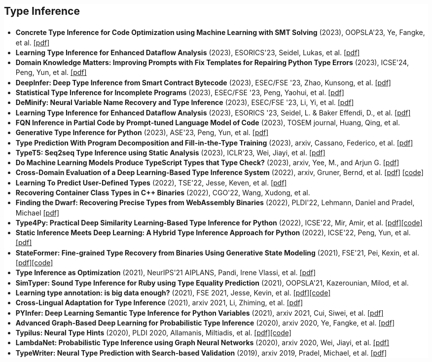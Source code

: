 ## Type Inference

- **Concrete Type Inference for Code Optimization using Machine Learning with SMT Solving** (2023), OOPSLA'23, Ye, Fangke, et al. [[pdf]](https://dl.acm.org/doi/pdf/10.1145/3622825)
- **Learning Type Inference for Enhanced Dataflow Analysis** (2023), ESORICS'23, Seidel, Lukas, et al. [[pdf]](https://arxiv.org/pdf/2310.00673) 
- **Domain Knowledge Matters: Improving Prompts with Fix Templates for Repairing Python Type Errors** (2023), ICSE'24, Peng, Yun, et al. [[pdf]](https://arxiv.org/pdf/2306.01394)
- **DeepInfer: Deep Type Inference from Smart Contract Bytecode** (2023), ESEC/FSE '23, Zhao, Kunsong, et al. [[pdf]](https://dl.acm.org/doi/pdf/10.1145/3611643.3616343)
- **Statistical Type Inference for Incomplete Programs** (2023), ESEC/FSE '23, Peng, Yaohui, et al. [[pdf]](https://dl.acm.org/doi/pdf/10.1145/3611643.3616283)
- **DeMinify: Neural Variable Name Recovery and Type Inference** (2023), ESEC/FSE '23, Li, Yi, et al. [[pdf]](https://dl.acm.org/doi/pdf/10.1145/3611643.3616368)
- **Learning Type Inference for Enhanced Dataflow Analysis** (2023), ESORICS '23, Seidel, L. & Baker Effendi, D., et al. [[pdf]](https://arxiv.org/pdf/2310.00673.pdf)
- **FQN Inference in Partial Code by Prompt-tuned Language Model of Code** (2023), TOSEM journal, Huang, Qing, et al. 
- **Generative Type Inference for Python** (2023), ASE'23, Peng, Yun, et al. [[pdf]](https://arxiv.org/pdf/2307.09163)
- **Type Prediction With Program Decomposition and Fill-in-the-Type Training** (2023), arxiv, Cassano, Federico, et al. [[pdf]](https://arxiv.org/pdf/2305.17145)
- **TypeT5: Seq2seq Type Inference using Static Analysis** (2023), ICLR'23, Wei, Jiayi, et al. [[pdf]](https://arxiv.org/pdf/2303.09564)
- **Do Machine Learning Models Produce TypeScript Types that Type Check?** (2023), arxiv, Yee, M., and Arjun G. [[pdf]](https://arxiv.org/pdf/2302.12163)
- **Cross-Domain Evaluation of a Deep Learning-Based Type Inference System** (2022), arxiv, Gruner, Bernd, et al. [[pdf]](https://arxiv.org/pdf/2208.09189) [[code]](https://gitlab.com/dlr-dw/type-inference)
- **Learning To Predict User-Defined Types** (2022), TSE'22, Jesse, Keven, et al. [[pdf]](https://www.cs.ucdavis.edu/~devanbu/DiverseTyper_TSE.pdf)
- **Recovering Container Class Types in C++ Binaries** (2022), CGO'22, Wang, Xudong, et al.
- **Finding the Dwarf: Recovering Precise Types from WebAssembly Binaries** (2022), PLDI'22, Lehmann, Daniel and Pradel, Michael [[pdf]](https://dlehmann.eu/publications/WasmTypePrediction-pldi2022.pdf)
- **Type4Py: Practical Deep Similarity Learning-Based Type Inference for Python** (2022), ICSE'22, Mir, Amir, et al. [[pdf]](https://arxiv.org/pdf/2101.04470.pdf)[[code]](https://github.com/saltudelft/type4py)
- **Static Inference Meets Deep Learning: A Hybrid Type Inference Approach for Python** (2022), ICSE'22, Peng, Yun, et al. [[pdf]](https://arxiv.org/pdf/2105.03595)
- **StateFormer: Fine-grained Type Recovery from Binaries Using Generative State Modeling** (2021), FSE'21, Pei, Kexin, et al. [[pdf]](https://dl.acm.org/doi/pdf/10.1145/3468264.3468607)[[code]](https://github.com/CUMLSec/stateformer)
- **Type Inference as Optimization** (2021), NeurIPS'21 AIPLANS,  Pandi, Irene Vlassi, et al. [[pdf]](https://openreview.net/pdf?id=yHYZaQ0Zvml)
- **SimTyper: Sound Type Inference for Ruby using Type Equality Prediction** (2021), OOPSLA'21, Kazerounian, Milod, et al.
- **Learning type annotation: is big data enough?** (2021), FSE 2021, Jesse, Kevin, et al. [[pdf]](https://www.cs.ucdavis.edu/~devanbu/typebert_esec_fse_.pdf)[[code]](https://github.com/typebert/typebert)
- **Cross-Lingual Adaptation for Type Inference** (2021), arxiv 2021, Li, Zhiming, et al. [[pdf]](https://arxiv.org/pdf/2107.00157)
- **PYInfer: Deep Learning Semantic Type Inference for Python Variables** (2021), arxiv 2021, Cui, Siwei, et al. [[pdf]](https://arxiv.org/pdf/2106.14316)
- **Advanced Graph-Based Deep Learning for Probabilistic Type Inference** (2020), arxiv 2020, Ye, Fangke, et al. [[pdf]](https://arxiv.org/pdf/2009.05949.pdf)
- **Typilus: Neural Type Hints** (2020), PLDI 2020, Allamanis, Miltiadis, et al. [[pdf]](https://arxiv.org/pdf/2004.10657)[[code]](https://github.com/typilus/typilus)
- **LambdaNet: Probabilistic Type Inference using Graph Neural Networks** (2020), arxiv 2020, Wei, Jiayi, et al. [[pdf]](https://arxiv.org/pdf/2005.02161)
- **TypeWriter: Neural Type Prediction with Search-based Validation** (2019), arxiv 2019, Pradel, Michael, et al. [[pdf]](https://arxiv.org/pdf/1912.03768)